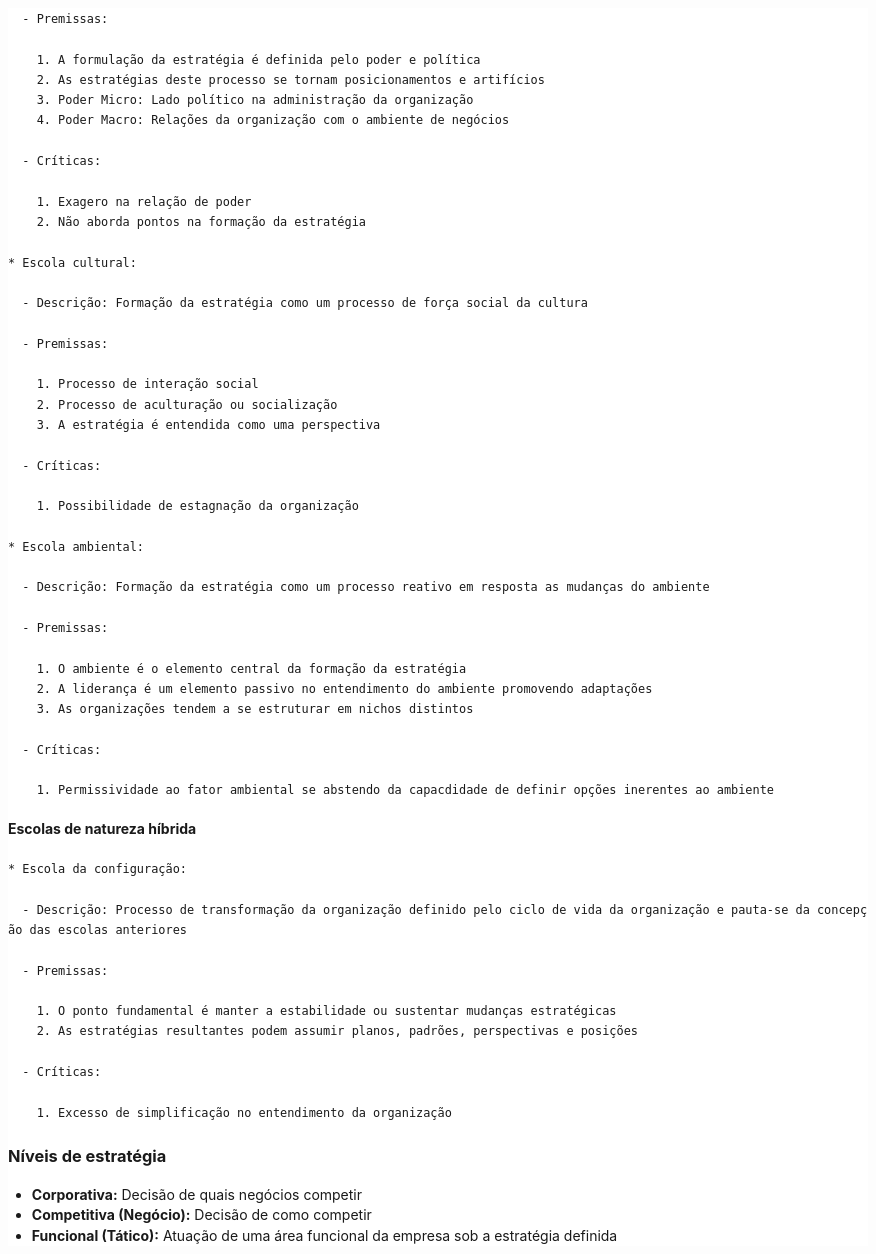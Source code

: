       - Premissas:
        
        1. A formulação da estratégia é definida pelo poder e política
        2. As estratégias deste processo se tornam posicionamentos e artifícios
        3. Poder Micro: Lado político na administração da organização
        4. Poder Macro: Relações da organização com o ambiente de negócios
        
      - Críticas:
      
        1. Exagero na relação de poder
        2. Não aborda pontos na formação da estratégia
        
    * Escola cultural:

      - Descrição: Formação da estratégia como um processo de força social da cultura
      
      - Premissas:
        
        1. Processo de interação social
        2. Processo de aculturação ou socialização
        3. A estratégia é entendida como uma perspectiva
        
      - Críticas:
      
        1. Possibilidade de estagnação da organização

    * Escola ambiental:

      - Descrição: Formação da estratégia como um processo reativo em resposta as mudanças do ambiente
      
      - Premissas:
        
        1. O ambiente é o elemento central da formação da estratégia
        2. A liderança é um elemento passivo no entendimento do ambiente promovendo adaptações
        3. As organizações tendem a se estruturar em nichos distintos
        
      - Críticas:
      
        1. Permissividade ao fator ambiental se abstendo da capacdidade de definir opções inerentes ao ambiente
        
#### Escolas de natureza híbrida

    * Escola da configuração:

      - Descrição: Processo de transformação da organização definido pelo ciclo de vida da organização e pauta-se da concepção das escolas anteriores
      
      - Premissas:
        
        1. O ponto fundamental é manter a estabilidade ou sustentar mudanças estratégicas
        2. As estratégias resultantes podem assumir planos, padrões, perspectivas e posições
        
      - Críticas:
      
        1. Excesso de simplificação no entendimento da organização

### Níveis de estratégia

  * **Corporativa:** Decisão de quais negócios competir
  * **Competitiva (Negócio):** Decisão de como competir
  * **Funcional (Tático):** Atuação de uma área funcional da empresa sob a estratégia definida
